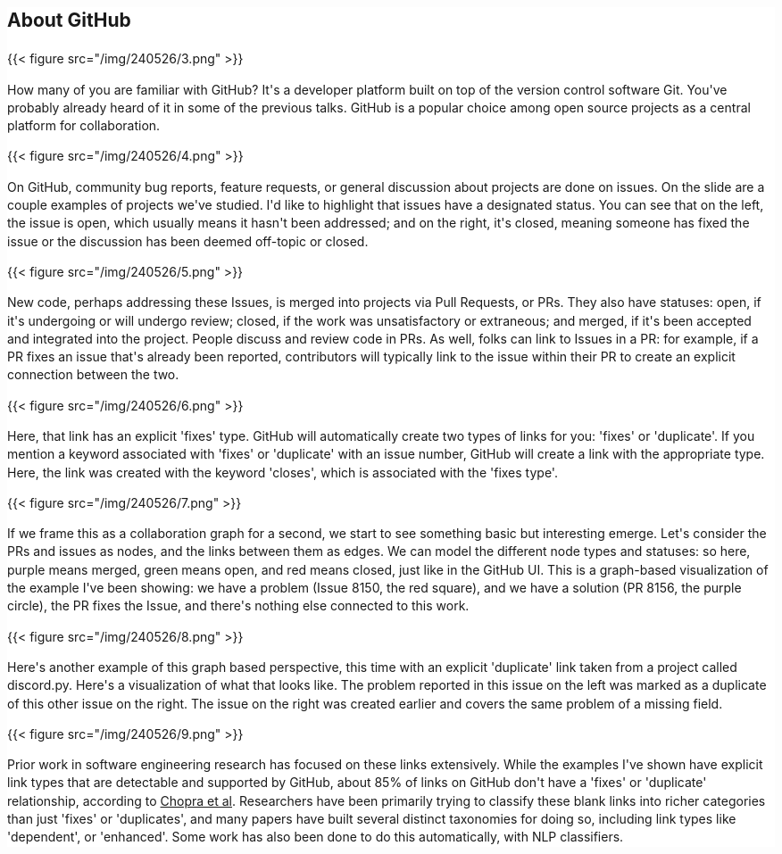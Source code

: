 ## About GitHub

{{< figure src="/img/240526/3.png" >}}

How many of you are familiar with GitHub? It's a developer platform built on top of the version control software Git. You've probably already heard of it in some of the previous talks. GitHub is a popular choice among open source projects as a central platform for collaboration.

{{< figure src="/img/240526/4.png" >}}

On GitHub, community bug reports, feature requests, or general discussion about projects are done on issues. On the slide are a couple examples of projects we've studied. I'd like to highlight that issues have a designated status. You can see that on the left, the issue is open, which usually means it hasn't been addressed; and on the right, it's closed, meaning someone has fixed the issue or the discussion has been deemed off-topic or closed.

{{< figure src="/img/240526/5.png" >}}

New code, perhaps addressing these Issues, is merged into projects via Pull Requests, or PRs. They also have statuses: open, if it's undergoing or will undergo review; closed, if the work was unsatisfactory or extraneous; and merged, if it's been accepted and integrated into the project. People discuss and review code in PRs. As well, folks can link to Issues in a PR: for example, if a PR fixes an issue that's already been reported, contributors will typically link to the issue within their PR to create an explicit connection between the two.

{{< figure src="/img/240526/6.png" >}}

Here, that link has an explicit 'fixes' type. GitHub will automatically create two types of links for you: 'fixes' or 'duplicate'. If you mention a keyword associated with 'fixes' or 'duplicate' with an issue number, GitHub will create a link with the appropriate type. Here, the link was created with the keyword 'closes', which is associated with the 'fixes type'.

{{< figure src="/img/240526/7.png" >}}

If we frame this as a collaboration graph for a second, we start to see something basic but interesting emerge. Let's consider the PRs and issues as nodes, and the links between them as edges. We can model the different node types and statuses: so here, purple means merged, green means open, and red means closed, just like in the GitHub UI. This is a graph-based visualization of the example I've been showing: we have a problem (Issue 8150, the red square), and we have a solution (PR 8156, the purple circle), the PR fixes the Issue, and there's nothing else connected to this work.

{{< figure src="/img/240526/8.png" >}}

Here's another example of this graph based perspective, this time with an explicit 'duplicate' link taken from a project called discord.py. Here's a visualization of what that looks like. The problem reported in this issue on the left was marked as a duplicate of this other issue on the right. The issue on the right was created earlier and covers the same problem of a missing field.

{{< figure src="/img/240526/9.png" >}}

Prior work in software engineering research has focused on these links extensively. While the examples I've shown have explicit link types that are detectable and supported by GitHub, about 85% of links on GitHub don't have a 'fixes' or 'duplicate' relationship, according to [Chopra et al](https://www.cs.ubc.ca/~bestchai/papers/cscw21-pr-references.pdf). Researchers have been primarily trying to classify these blank links into richer categories than just 'fixes' or 'duplicates', and many papers have built several distinct taxonomies for doing so, including link types like 'dependent', or 'enhanced'. Some work has also been done to do this automatically, with NLP classifiers.
